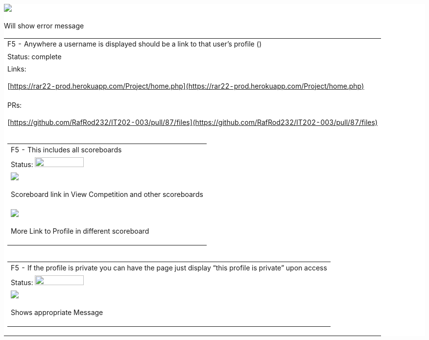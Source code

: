 <tr><td>
<img width="768px" src="https://user-images.githubusercontent.com/89927101/147030559-f5ab853f-d5db-427b-be24-d8f22e2e93a6.png">
<p>Will show error message</p>
</td></tr>

</td>
</tr>
</table>
</td>
</tr>
<table>
<tr><td>F5 - Anywhere a username is displayed should be a link to that user’s profile ()</td></tr>
<tr><td>Status: complete</td></tr>
<tr><td>Links:<p>

 [https://rar22-prod.herokuapp.com/Project/home.php](https://rar22-prod.herokuapp.com/Project/home.php)</p></td></tr>
<tr><td>PRs:<p>

 [https://github.com/RafRod232/IT202-003/pull/87/files](https://github.com/RafRod232/IT202-003/pull/87/files)</p></td></tr>
<tr><td>
<table>
<tr><td>F5 - This includes all scoreboards </td></tr>
<tr><td>Status: 
<img width="100" height="20" src="https://via.placeholder.com/400x120/009955/fff?text=completed"></td></tr>

<tr><td>
<img width="768px" src="https://user-images.githubusercontent.com/89927101/147030772-b697968e-4b75-4cb4-9a7e-d948bceb6199.png">
<p>Scoreboard link in View Competition and other scoreboards</p>
</td></tr>

<tr><td>
<img width="768px" src="https://user-images.githubusercontent.com/89927101/147030869-8c13bfde-ea22-43b0-a8e7-25a918d9532d.png">
<p>More Link to Profile in different scoreboard</p>
</td></tr>

</td>
</tr>
</table>
</td>
</tr>
<tr><td>
<table>
<tr><td>F5 - If the profile is private you can have the page just display “this profile is private” upon access</td></tr>
<tr><td>Status: 
<img width="100" height="20" src="https://via.placeholder.com/400x120/009955/fff?text=completed"></td></tr>

<tr><td>
<img width="768px" src="https://user-images.githubusercontent.com/89927101/147030919-7fd9602a-9d62-4437-aa5e-05d0d3dd05c6.png">
<p>Shows appropriate Message</p>
</td></tr>
